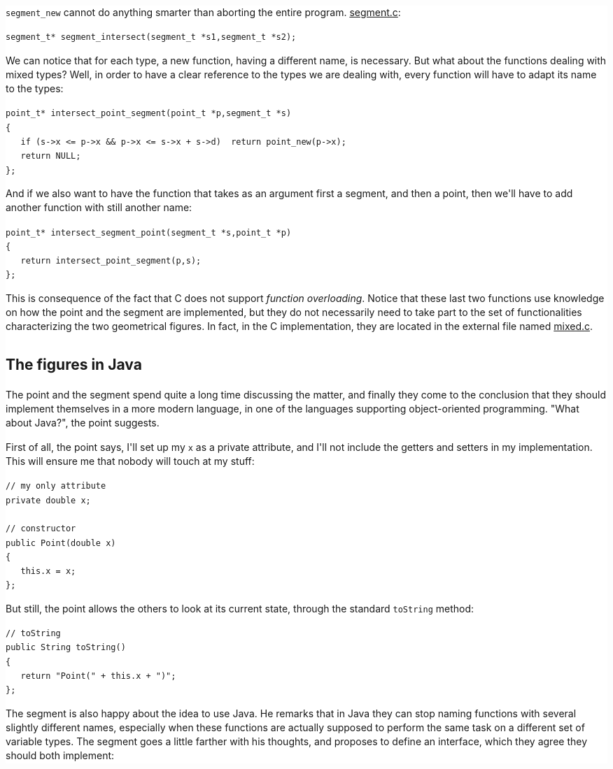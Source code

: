 ```segment_new``` cannot do anything smarter than aborting the entire program.
[segment.c](./segment.c):

	segment_t* segment_intersect(segment_t *s1,segment_t *s2);

We can notice that for each type, a new function, having a different name, is
necessary. But what about the functions dealing with mixed types? Well, in order
to have a clear reference to the types we are dealing with, every function will 
have to adapt its name to the types:

	point_t* intersect_point_segment(point_t *p,segment_t *s)
	{
	   if (s->x <= p->x && p->x <= s->x + s->d)  return point_new(p->x);
	   return NULL;
	};

And if we also want to have the function that takes as an argument first a segment,
and then a point, then we'll have to add another function with still another name:

	point_t* intersect_segment_point(segment_t *s,point_t *p)
	{
	   return intersect_point_segment(p,s);
	};

This is consequence of the fact that C does not support *function overloading*.
Notice that these last two functions use knowledge on how the point and the
segment are implemented, but they do not necessarily need to take part to the
set of functionalities characterizing the two geometrical figures. In fact, in
the C implementation, they are located in the external file named [mixed.c](./mixed.c).

## The figures in Java

The point and the segment spend quite a long time discussing the matter, and finally
they come to the conclusion that they should implement themselves in a more modern
language, in one of the languages supporting object-oriented programming. "What about
Java?", the point suggests.

First of all, the point says, I'll set up my ```x``` as a private attribute, and I'll
not include the getters and setters in my implementation. This will ensure me that
nobody will touch at my stuff:

	// my only attribute
	private double x;

	// constructor
	public Point(double x)
	{
	   this.x = x;
	};

But still, the point allows the others to look at its current state, through the standard 
```toString``` method:

	// toString
	public String toString()
	{
	   return "Point(" + this.x + ")";
	};

The segment is also happy about the idea to use Java. He remarks that in Java they can stop 
naming functions with several slightly different names, especially when these functions are 
actually supposed to perform the same task on a different set of variable types. The segment
goes a little farther with his thoughts, and proposes to define an interface, which they agree 
they should both implement:
```